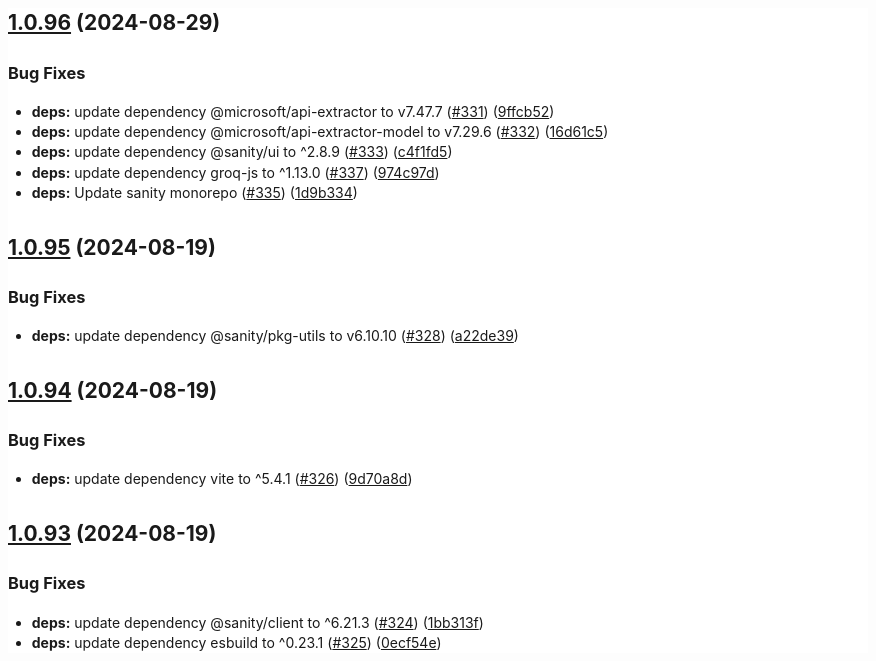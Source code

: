 ## [1.0.96](https://github.com/sanity-io/tsdoc/compare/v1.0.95...v1.0.96) (2024-08-29)

### Bug Fixes

- **deps:** update dependency @microsoft/api-extractor to v7.47.7 ([#331](https://github.com/sanity-io/tsdoc/issues/331)) ([9ffcb52](https://github.com/sanity-io/tsdoc/commit/9ffcb52afce6beccda14ce5e378a98d772157e77))
- **deps:** update dependency @microsoft/api-extractor-model to v7.29.6 ([#332](https://github.com/sanity-io/tsdoc/issues/332)) ([16d61c5](https://github.com/sanity-io/tsdoc/commit/16d61c50ad7fc5e009f548cc4534ac5ccd339257))
- **deps:** update dependency @sanity/ui to ^2.8.9 ([#333](https://github.com/sanity-io/tsdoc/issues/333)) ([c4f1fd5](https://github.com/sanity-io/tsdoc/commit/c4f1fd5f3f69ec5ec69e2dcbf6015b4dfba38896))
- **deps:** update dependency groq-js to ^1.13.0 ([#337](https://github.com/sanity-io/tsdoc/issues/337)) ([974c97d](https://github.com/sanity-io/tsdoc/commit/974c97d88cbfb11a6d0d7a208c2021743ac2bdb0))
- **deps:** Update sanity monorepo ([#335](https://github.com/sanity-io/tsdoc/issues/335)) ([1d9b334](https://github.com/sanity-io/tsdoc/commit/1d9b334133bf3e6f47a61053b06f5c8cc75612fb))

## [1.0.95](https://github.com/sanity-io/tsdoc/compare/v1.0.94...v1.0.95) (2024-08-19)

### Bug Fixes

- **deps:** update dependency @sanity/pkg-utils to v6.10.10 ([#328](https://github.com/sanity-io/tsdoc/issues/328)) ([a22de39](https://github.com/sanity-io/tsdoc/commit/a22de39dfbe48f2403bda6de49a55c9b7a098807))

## [1.0.94](https://github.com/sanity-io/tsdoc/compare/v1.0.93...v1.0.94) (2024-08-19)

### Bug Fixes

- **deps:** update dependency vite to ^5.4.1 ([#326](https://github.com/sanity-io/tsdoc/issues/326)) ([9d70a8d](https://github.com/sanity-io/tsdoc/commit/9d70a8df82f0c84d0fed8916e2037da0e0278f1f))

## [1.0.93](https://github.com/sanity-io/tsdoc/compare/v1.0.92...v1.0.93) (2024-08-19)

### Bug Fixes

- **deps:** update dependency @sanity/client to ^6.21.3 ([#324](https://github.com/sanity-io/tsdoc/issues/324)) ([1bb313f](https://github.com/sanity-io/tsdoc/commit/1bb313f72009a092dac6425bbb68a6f6be2ab517))
- **deps:** update dependency esbuild to ^0.23.1 ([#325](https://github.com/sanity-io/tsdoc/issues/325)) ([0ecf54e](https://github.com/sanity-io/tsdoc/commit/0ecf54e172c85b80f5918fbe042b3c80ae394c64))
